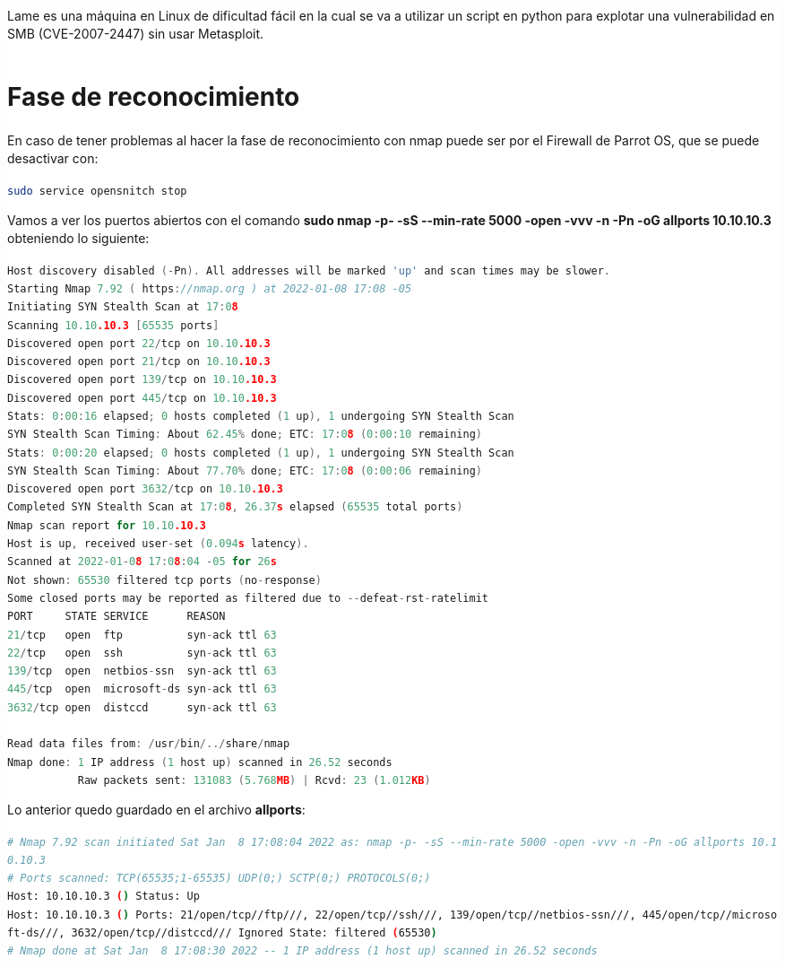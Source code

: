 Lame es una máquina en Linux de dificultad fácil en la cual se va a utilizar un script en python para explotar una vulnerabilidad en SMB (CVE-2007-2447) sin usar Metasploit.

# Fase de reconocimiento

En caso de tener problemas al hacer la fase de reconocimiento con nmap puede ser por el Firewall de Parrot OS, que se puede desactivar con:

```bash
sudo service opensnitch stop
```

Vamos a ver los puertos abiertos con el comando **sudo nmap -p- -sS --min-rate 5000 -open -vvv -n -Pn -oG allports 10.10.10.3** obteniendo lo siguiente:

```go
Host discovery disabled (-Pn). All addresses will be marked 'up' and scan times may be slower.
Starting Nmap 7.92 ( https://nmap.org ) at 2022-01-08 17:08 -05
Initiating SYN Stealth Scan at 17:08
Scanning 10.10.10.3 [65535 ports]
Discovered open port 22/tcp on 10.10.10.3
Discovered open port 21/tcp on 10.10.10.3
Discovered open port 139/tcp on 10.10.10.3
Discovered open port 445/tcp on 10.10.10.3
Stats: 0:00:16 elapsed; 0 hosts completed (1 up), 1 undergoing SYN Stealth Scan
SYN Stealth Scan Timing: About 62.45% done; ETC: 17:08 (0:00:10 remaining)
Stats: 0:00:20 elapsed; 0 hosts completed (1 up), 1 undergoing SYN Stealth Scan
SYN Stealth Scan Timing: About 77.70% done; ETC: 17:08 (0:00:06 remaining)
Discovered open port 3632/tcp on 10.10.10.3
Completed SYN Stealth Scan at 17:08, 26.37s elapsed (65535 total ports)
Nmap scan report for 10.10.10.3
Host is up, received user-set (0.094s latency).
Scanned at 2022-01-08 17:08:04 -05 for 26s
Not shown: 65530 filtered tcp ports (no-response)
Some closed ports may be reported as filtered due to --defeat-rst-ratelimit
PORT     STATE SERVICE      REASON
21/tcp   open  ftp          syn-ack ttl 63
22/tcp   open  ssh          syn-ack ttl 63
139/tcp  open  netbios-ssn  syn-ack ttl 63
445/tcp  open  microsoft-ds syn-ack ttl 63
3632/tcp open  distccd      syn-ack ttl 63

Read data files from: /usr/bin/../share/nmap
Nmap done: 1 IP address (1 host up) scanned in 26.52 seconds
           Raw packets sent: 131083 (5.768MB) | Rcvd: 23 (1.012KB)
```

Lo anterior quedo guardado en el archivo **allports**:

```bash
# Nmap 7.92 scan initiated Sat Jan  8 17:08:04 2022 as: nmap -p- -sS --min-rate 5000 -open -vvv -n -Pn -oG allports 10.10.10.3
# Ports scanned: TCP(65535;1-65535) UDP(0;) SCTP(0;) PROTOCOLS(0;)
Host: 10.10.10.3 ()	Status: Up
Host: 10.10.10.3 ()	Ports: 21/open/tcp//ftp///, 22/open/tcp//ssh///, 139/open/tcp//netbios-ssn///, 445/open/tcp//microsoft-ds///, 3632/open/tcp//distccd///	Ignored State: filtered (65530)
# Nmap done at Sat Jan  8 17:08:30 2022 -- 1 IP address (1 host up) scanned in 26.52 seconds
``` 

